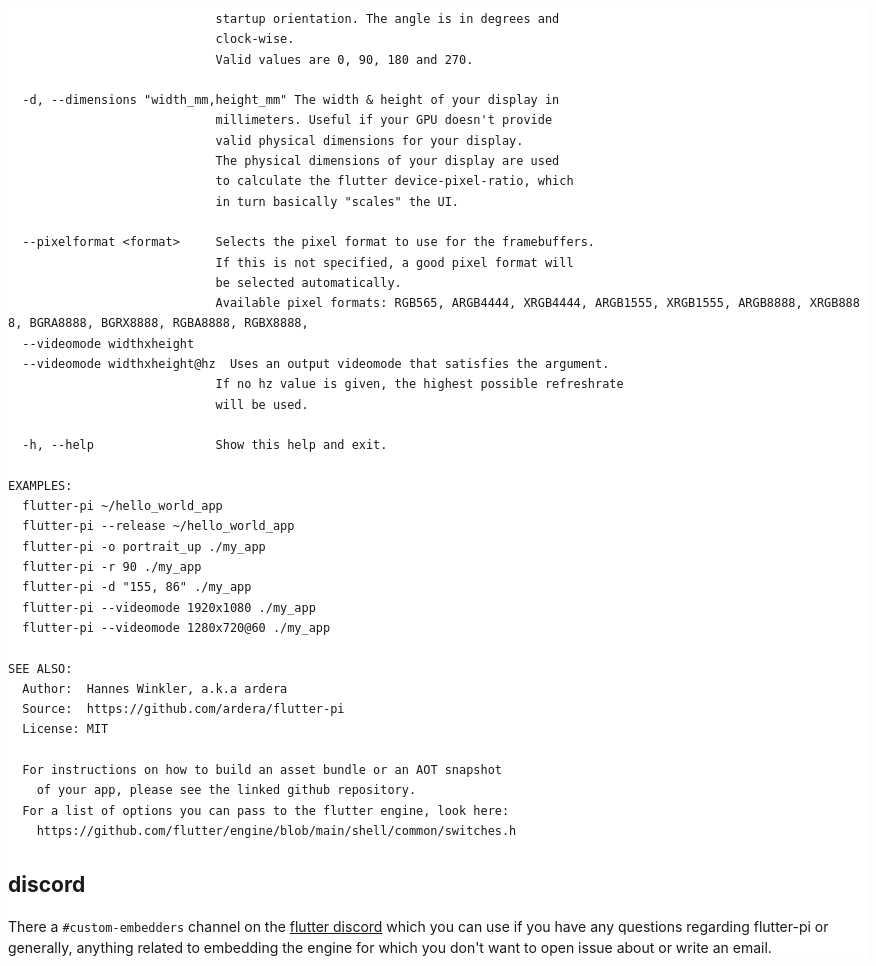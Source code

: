 ```
                             startup orientation. The angle is in degrees and
                             clock-wise.
                             Valid values are 0, 90, 180 and 270.

  -d, --dimensions "width_mm,height_mm" The width & height of your display in
                             millimeters. Useful if your GPU doesn't provide
                             valid physical dimensions for your display.
                             The physical dimensions of your display are used
                             to calculate the flutter device-pixel-ratio, which
                             in turn basically "scales" the UI.

  --pixelformat <format>     Selects the pixel format to use for the framebuffers.
                             If this is not specified, a good pixel format will
                             be selected automatically.
                             Available pixel formats: RGB565, ARGB4444, XRGB4444, ARGB1555, XRGB1555, ARGB8888, XRGB8888, BGRA8888, BGRX8888, RGBA8888, RGBX8888, 
  --videomode widthxheight
  --videomode widthxheight@hz  Uses an output videomode that satisfies the argument.
                             If no hz value is given, the highest possible refreshrate
                             will be used.

  -h, --help                 Show this help and exit.

EXAMPLES:
  flutter-pi ~/hello_world_app
  flutter-pi --release ~/hello_world_app
  flutter-pi -o portrait_up ./my_app
  flutter-pi -r 90 ./my_app
  flutter-pi -d "155, 86" ./my_app
  flutter-pi --videomode 1920x1080 ./my_app
  flutter-pi --videomode 1280x720@60 ./my_app

SEE ALSO:
  Author:  Hannes Winkler, a.k.a ardera
  Source:  https://github.com/ardera/flutter-pi
  License: MIT

  For instructions on how to build an asset bundle or an AOT snapshot
    of your app, please see the linked github repository.
  For a list of options you can pass to the flutter engine, look here:
    https://github.com/flutter/engine/blob/main/shell/common/switches.h
```



## discord

There a `#custom-embedders` channel on the [flutter discord](https://github.com/flutter/flutter/wiki/Chat) which you can use if you have any questions regarding flutter-pi or generally, anything related to embedding the engine for which you don't want to open issue about or write an email.

